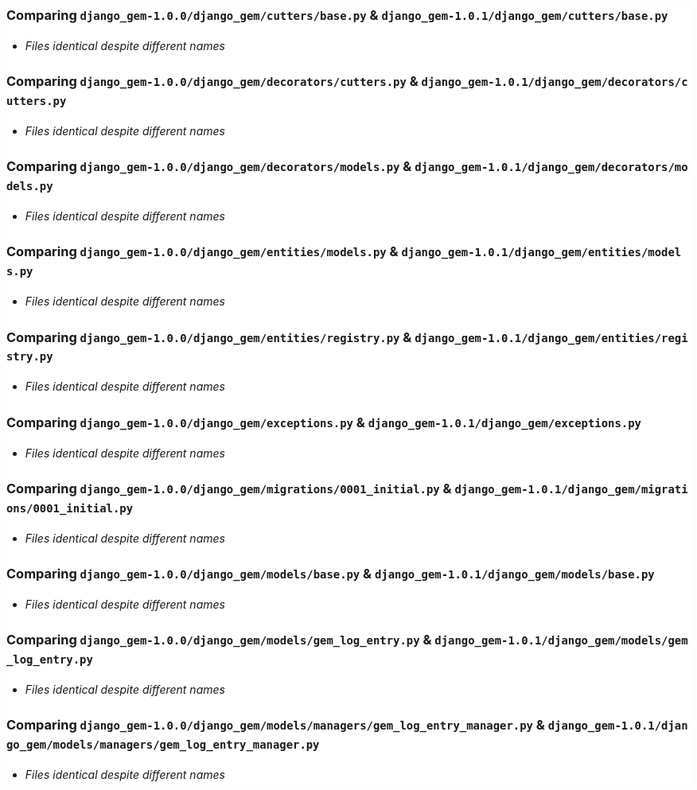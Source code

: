 ### Comparing `django_gem-1.0.0/django_gem/cutters/base.py` & `django_gem-1.0.1/django_gem/cutters/base.py`

 * *Files identical despite different names*

### Comparing `django_gem-1.0.0/django_gem/decorators/cutters.py` & `django_gem-1.0.1/django_gem/decorators/cutters.py`

 * *Files identical despite different names*

### Comparing `django_gem-1.0.0/django_gem/decorators/models.py` & `django_gem-1.0.1/django_gem/decorators/models.py`

 * *Files identical despite different names*

### Comparing `django_gem-1.0.0/django_gem/entities/models.py` & `django_gem-1.0.1/django_gem/entities/models.py`

 * *Files identical despite different names*

### Comparing `django_gem-1.0.0/django_gem/entities/registry.py` & `django_gem-1.0.1/django_gem/entities/registry.py`

 * *Files identical despite different names*

### Comparing `django_gem-1.0.0/django_gem/exceptions.py` & `django_gem-1.0.1/django_gem/exceptions.py`

 * *Files identical despite different names*

### Comparing `django_gem-1.0.0/django_gem/migrations/0001_initial.py` & `django_gem-1.0.1/django_gem/migrations/0001_initial.py`

 * *Files identical despite different names*

### Comparing `django_gem-1.0.0/django_gem/models/base.py` & `django_gem-1.0.1/django_gem/models/base.py`

 * *Files identical despite different names*

### Comparing `django_gem-1.0.0/django_gem/models/gem_log_entry.py` & `django_gem-1.0.1/django_gem/models/gem_log_entry.py`

 * *Files identical despite different names*

### Comparing `django_gem-1.0.0/django_gem/models/managers/gem_log_entry_manager.py` & `django_gem-1.0.1/django_gem/models/managers/gem_log_entry_manager.py`

 * *Files identical despite different names*
